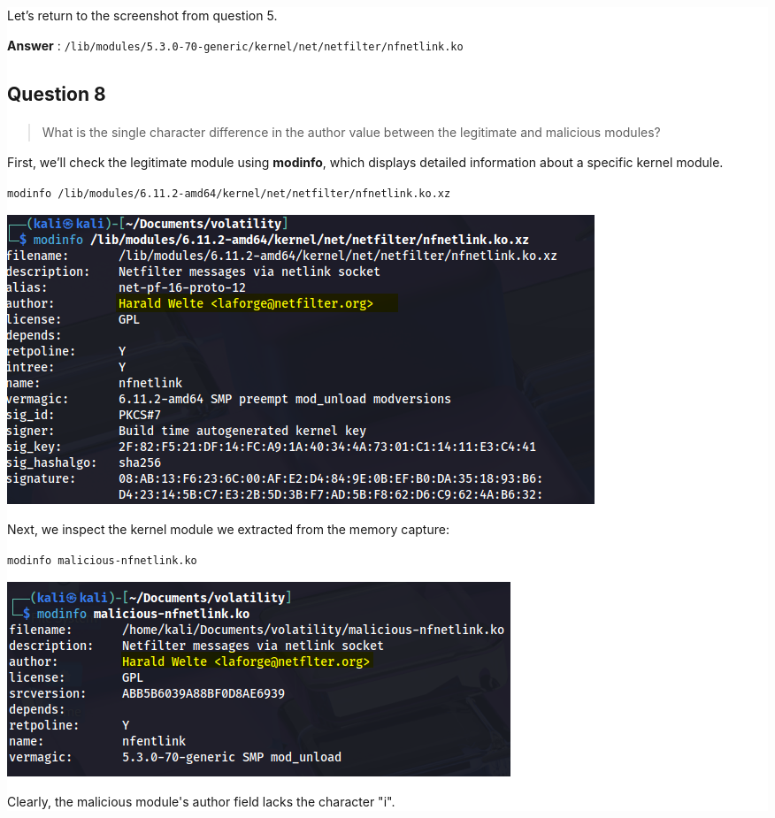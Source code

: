 Let’s return to the screenshot from question 5.

**Answer** : ``/lib/modules/5.3.0-70-generic/kernel/net/netfilter/nfnetlink.ko``


## Question 8
> What is the single character difference in the author value between the legitimate and malicious modules?

First, we’ll check the legitimate module using **modinfo**, which displays detailed information about a specific kernel module.

```bash
modinfo /lib/modules/6.11.2-amd64/kernel/net/netfilter/nfnetlink.ko.xz
```

![](pictures/modinfo1.png)

Next, we inspect the kernel module we extracted from the memory capture:
```bash
modinfo malicious-nfnetlink.ko
```

![](pictures/modinfo2.png)

Clearly, the malicious module's author field lacks the character "i".

